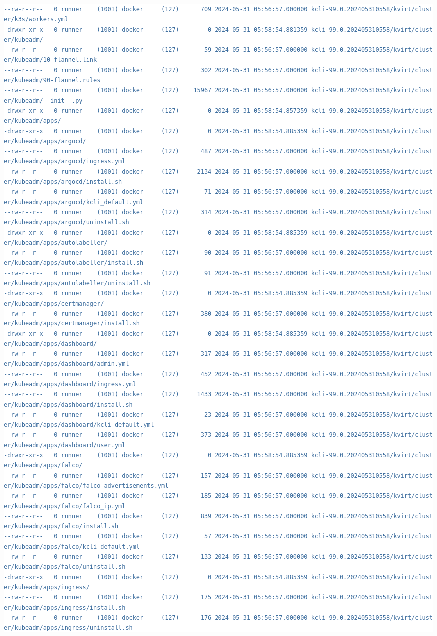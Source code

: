 ```diff
--rw-r--r--   0 runner    (1001) docker     (127)      709 2024-05-31 05:56:57.000000 kcli-99.0.202405310558/kvirt/cluster/k3s/workers.yml
-drwxr-xr-x   0 runner    (1001) docker     (127)        0 2024-05-31 05:58:54.881359 kcli-99.0.202405310558/kvirt/cluster/kubeadm/
--rw-r--r--   0 runner    (1001) docker     (127)       59 2024-05-31 05:56:57.000000 kcli-99.0.202405310558/kvirt/cluster/kubeadm/10-flannel.link
--rw-r--r--   0 runner    (1001) docker     (127)      302 2024-05-31 05:56:57.000000 kcli-99.0.202405310558/kvirt/cluster/kubeadm/90-flannel.rules
--rw-r--r--   0 runner    (1001) docker     (127)    15967 2024-05-31 05:56:57.000000 kcli-99.0.202405310558/kvirt/cluster/kubeadm/__init__.py
-drwxr-xr-x   0 runner    (1001) docker     (127)        0 2024-05-31 05:58:54.857359 kcli-99.0.202405310558/kvirt/cluster/kubeadm/apps/
-drwxr-xr-x   0 runner    (1001) docker     (127)        0 2024-05-31 05:58:54.885359 kcli-99.0.202405310558/kvirt/cluster/kubeadm/apps/argocd/
--rw-r--r--   0 runner    (1001) docker     (127)      487 2024-05-31 05:56:57.000000 kcli-99.0.202405310558/kvirt/cluster/kubeadm/apps/argocd/ingress.yml
--rw-r--r--   0 runner    (1001) docker     (127)     2134 2024-05-31 05:56:57.000000 kcli-99.0.202405310558/kvirt/cluster/kubeadm/apps/argocd/install.sh
--rw-r--r--   0 runner    (1001) docker     (127)       71 2024-05-31 05:56:57.000000 kcli-99.0.202405310558/kvirt/cluster/kubeadm/apps/argocd/kcli_default.yml
--rw-r--r--   0 runner    (1001) docker     (127)      314 2024-05-31 05:56:57.000000 kcli-99.0.202405310558/kvirt/cluster/kubeadm/apps/argocd/uninstall.sh
-drwxr-xr-x   0 runner    (1001) docker     (127)        0 2024-05-31 05:58:54.885359 kcli-99.0.202405310558/kvirt/cluster/kubeadm/apps/autolabeller/
--rw-r--r--   0 runner    (1001) docker     (127)       90 2024-05-31 05:56:57.000000 kcli-99.0.202405310558/kvirt/cluster/kubeadm/apps/autolabeller/install.sh
--rw-r--r--   0 runner    (1001) docker     (127)       91 2024-05-31 05:56:57.000000 kcli-99.0.202405310558/kvirt/cluster/kubeadm/apps/autolabeller/uninstall.sh
-drwxr-xr-x   0 runner    (1001) docker     (127)        0 2024-05-31 05:58:54.885359 kcli-99.0.202405310558/kvirt/cluster/kubeadm/apps/certmanager/
--rw-r--r--   0 runner    (1001) docker     (127)      380 2024-05-31 05:56:57.000000 kcli-99.0.202405310558/kvirt/cluster/kubeadm/apps/certmanager/install.sh
-drwxr-xr-x   0 runner    (1001) docker     (127)        0 2024-05-31 05:58:54.885359 kcli-99.0.202405310558/kvirt/cluster/kubeadm/apps/dashboard/
--rw-r--r--   0 runner    (1001) docker     (127)      317 2024-05-31 05:56:57.000000 kcli-99.0.202405310558/kvirt/cluster/kubeadm/apps/dashboard/admin.yml
--rw-r--r--   0 runner    (1001) docker     (127)      452 2024-05-31 05:56:57.000000 kcli-99.0.202405310558/kvirt/cluster/kubeadm/apps/dashboard/ingress.yml
--rw-r--r--   0 runner    (1001) docker     (127)     1433 2024-05-31 05:56:57.000000 kcli-99.0.202405310558/kvirt/cluster/kubeadm/apps/dashboard/install.sh
--rw-r--r--   0 runner    (1001) docker     (127)       23 2024-05-31 05:56:57.000000 kcli-99.0.202405310558/kvirt/cluster/kubeadm/apps/dashboard/kcli_default.yml
--rw-r--r--   0 runner    (1001) docker     (127)      373 2024-05-31 05:56:57.000000 kcli-99.0.202405310558/kvirt/cluster/kubeadm/apps/dashboard/user.yml
-drwxr-xr-x   0 runner    (1001) docker     (127)        0 2024-05-31 05:58:54.885359 kcli-99.0.202405310558/kvirt/cluster/kubeadm/apps/falco/
--rw-r--r--   0 runner    (1001) docker     (127)      157 2024-05-31 05:56:57.000000 kcli-99.0.202405310558/kvirt/cluster/kubeadm/apps/falco/falco_advertisements.yml
--rw-r--r--   0 runner    (1001) docker     (127)      185 2024-05-31 05:56:57.000000 kcli-99.0.202405310558/kvirt/cluster/kubeadm/apps/falco/falco_ip.yml
--rw-r--r--   0 runner    (1001) docker     (127)      839 2024-05-31 05:56:57.000000 kcli-99.0.202405310558/kvirt/cluster/kubeadm/apps/falco/install.sh
--rw-r--r--   0 runner    (1001) docker     (127)       57 2024-05-31 05:56:57.000000 kcli-99.0.202405310558/kvirt/cluster/kubeadm/apps/falco/kcli_default.yml
--rw-r--r--   0 runner    (1001) docker     (127)      133 2024-05-31 05:56:57.000000 kcli-99.0.202405310558/kvirt/cluster/kubeadm/apps/falco/uninstall.sh
-drwxr-xr-x   0 runner    (1001) docker     (127)        0 2024-05-31 05:58:54.885359 kcli-99.0.202405310558/kvirt/cluster/kubeadm/apps/ingress/
--rw-r--r--   0 runner    (1001) docker     (127)      175 2024-05-31 05:56:57.000000 kcli-99.0.202405310558/kvirt/cluster/kubeadm/apps/ingress/install.sh
--rw-r--r--   0 runner    (1001) docker     (127)      176 2024-05-31 05:56:57.000000 kcli-99.0.202405310558/kvirt/cluster/kubeadm/apps/ingress/uninstall.sh
```